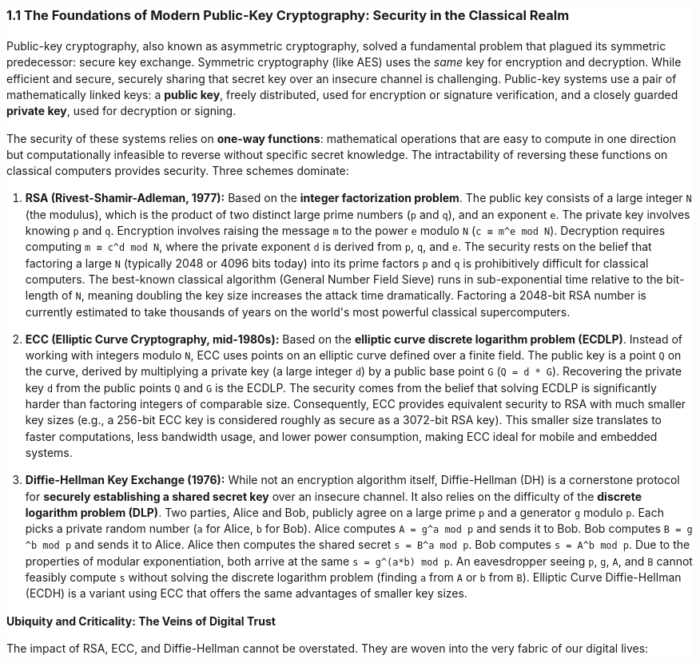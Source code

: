 ### 1.1 The Foundations of Modern Public-Key Cryptography: Security in the Classical Realm

Public-key cryptography, also known as asymmetric cryptography, solved a fundamental problem that plagued its symmetric predecessor: secure key exchange. Symmetric cryptography (like AES) uses the *same* key for encryption and decryption. While efficient and secure, securely sharing that secret key over an insecure channel is challenging. Public-key systems use a pair of mathematically linked keys: a **public key**, freely distributed, used for encryption or signature verification, and a closely guarded **private key**, used for decryption or signing.

The security of these systems relies on **one-way functions**: mathematical operations that are easy to compute in one direction but computationally infeasible to reverse without specific secret knowledge. The intractability of reversing these functions on classical computers provides security. Three schemes dominate:

1.  **RSA (Rivest-Shamir-Adleman, 1977):** Based on the **integer factorization problem**. The public key consists of a large integer `N` (the modulus), which is the product of two distinct large prime numbers (`p` and `q`), and an exponent `e`. The private key involves knowing `p` and `q`. Encryption involves raising the message `m` to the power `e` modulo `N` (`c ≡ m^e mod N`). Decryption requires computing `m ≡ c^d mod N`, where the private exponent `d` is derived from `p`, `q`, and `e`. The security rests on the belief that factoring a large `N` (typically 2048 or 4096 bits today) into its prime factors `p` and `q` is prohibitively difficult for classical computers. The best-known classical algorithm (General Number Field Sieve) runs in sub-exponential time relative to the bit-length of `N`, meaning doubling the key size increases the attack time dramatically. Factoring a 2048-bit RSA number is currently estimated to take thousands of years on the world's most powerful classical supercomputers.

2.  **ECC (Elliptic Curve Cryptography, mid-1980s):** Based on the **elliptic curve discrete logarithm problem (ECDLP)**. Instead of working with integers modulo `N`, ECC uses points on an elliptic curve defined over a finite field. The public key is a point `Q` on the curve, derived by multiplying a private key (a large integer `d`) by a public base point `G` (`Q = d * G`). Recovering the private key `d` from the public points `Q` and `G` is the ECDLP. The security comes from the belief that solving ECDLP is significantly harder than factoring integers of comparable size. Consequently, ECC provides equivalent security to RSA with much smaller key sizes (e.g., a 256-bit ECC key is considered roughly as secure as a 3072-bit RSA key). This smaller size translates to faster computations, less bandwidth usage, and lower power consumption, making ECC ideal for mobile and embedded systems.

3.  **Diffie-Hellman Key Exchange (1976):** While not an encryption algorithm itself, Diffie-Hellman (DH) is a cornerstone protocol for **securely establishing a shared secret key** over an insecure channel. It also relies on the difficulty of the **discrete logarithm problem (DLP)**. Two parties, Alice and Bob, publicly agree on a large prime `p` and a generator `g` modulo `p`. Each picks a private random number (`a` for Alice, `b` for Bob). Alice computes `A = g^a mod p` and sends it to Bob. Bob computes `B = g^b mod p` and sends it to Alice. Alice then computes the shared secret `s = B^a mod p`. Bob computes `s = A^b mod p`. Due to the properties of modular exponentiation, both arrive at the same `s = g^(a*b) mod p`. An eavesdropper seeing `p`, `g`, `A`, and `B` cannot feasibly compute `s` without solving the discrete logarithm problem (finding `a` from `A` or `b` from `B`). Elliptic Curve Diffie-Hellman (ECDH) is a variant using ECC that offers the same advantages of smaller key sizes.

**Ubiquity and Criticality: The Veins of Digital Trust**

The impact of RSA, ECC, and Diffie-Hellman cannot be overstated. They are woven into the very fabric of our digital lives:

